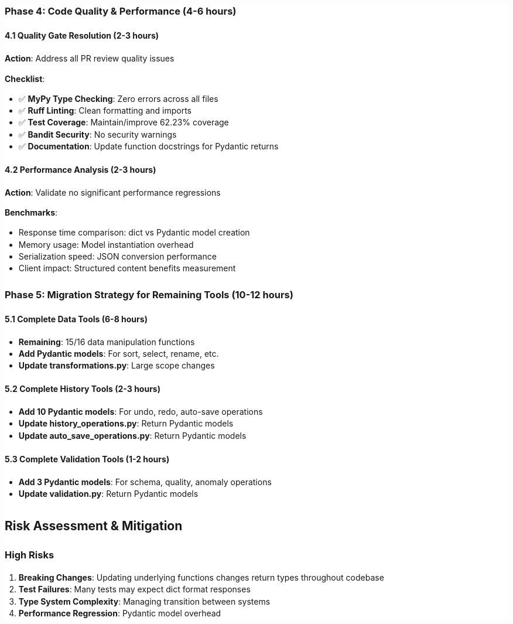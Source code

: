 ### **Phase 4: Code Quality & Performance (4-6 hours)**

#### **4.1 Quality Gate Resolution (2-3 hours)**

**Action**: Address all PR review quality issues

**Checklist**:

- ✅ **MyPy Type Checking**: Zero errors across all files
- ✅ **Ruff Linting**: Clean formatting and imports
- ✅ **Test Coverage**: Maintain/improve 62.23% coverage
- ✅ **Bandit Security**: No security warnings
- ✅ **Documentation**: Update function docstrings for Pydantic returns

#### **4.2 Performance Analysis (2-3 hours)**

**Action**: Validate no significant performance regressions

**Benchmarks**:

- Response time comparison: dict vs Pydantic model creation
- Memory usage: Model instantiation overhead
- Serialization speed: JSON conversion performance
- Client impact: Structured content benefits measurement

### **Phase 5: Migration Strategy for Remaining Tools (10-12 hours)**

#### **5.1 Complete Data Tools (6-8 hours)**

- **Remaining**: 15/16 data manipulation functions
- **Add Pydantic models**: For sort, select, rename, etc.
- **Update transformations.py**: Large scope changes

#### **5.2 Complete History Tools (2-3 hours)**

- **Add 10 Pydantic models**: For undo, redo, auto-save operations
- **Update history_operations.py**: Return Pydantic models
- **Update auto_save_operations.py**: Return Pydantic models

#### **5.3 Complete Validation Tools (1-2 hours)**

- **Add 3 Pydantic models**: For schema, quality, anomaly operations
- **Update validation.py**: Return Pydantic models

## Risk Assessment & Mitigation

### **High Risks**

1. **Breaking Changes**: Updating underlying functions changes return types
   throughout codebase
1. **Test Failures**: Many tests may expect dict format responses
1. **Type System Complexity**: Managing transition between systems
1. **Performance Regression**: Pydantic model overhead

